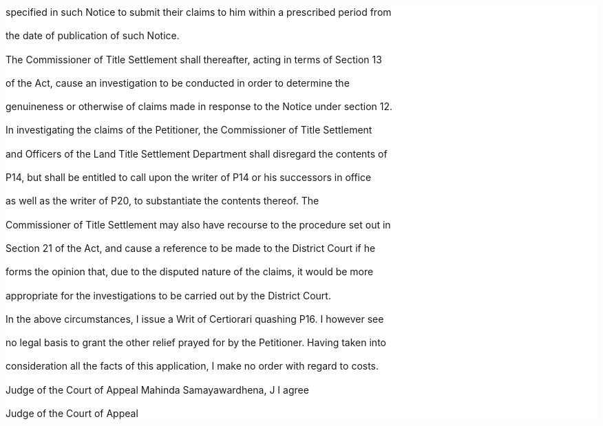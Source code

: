 specified in such Notice to submit their claims to him within a prescribed period from

the date of publication of such Notice.

The Commissioner of Title Settlement shall thereafter, acting in terms of Section 13

of the Act, cause an investigation to be conducted in order to determine the

genuineness or otherwise of claims made in response to the Notice under section 12.

In investigating the claims of the Petitioner, the Commissioner of Title Settlement

and Officers of the Land Title Settlement Department shall disregard the contents of

P14, but shall be entitled to call upon the writer of P14 or his successors in office

as well as the writer of P20, to substantiate the contents thereof. The

Commissioner of Title Settlement may also have recourse to the procedure set out in

Section 21 of the Act, and cause a reference to be made to the District Court if he

forms the opinion that, due to the disputed nature of the claims, it would be more

appropriate for the investigations to be carried out by the District Court.

In the above circumstances, I issue a Writ of Certiorari quashing P16. I however see

no legal basis to grant the other relief prayed for by the Petitioner. Having taken into

consideration all the facts of this application, I make no order with regard to costs.

Judge of the Court of Appeal Mahinda Samayawardhena, J I agree

Judge of the Court of Appeal